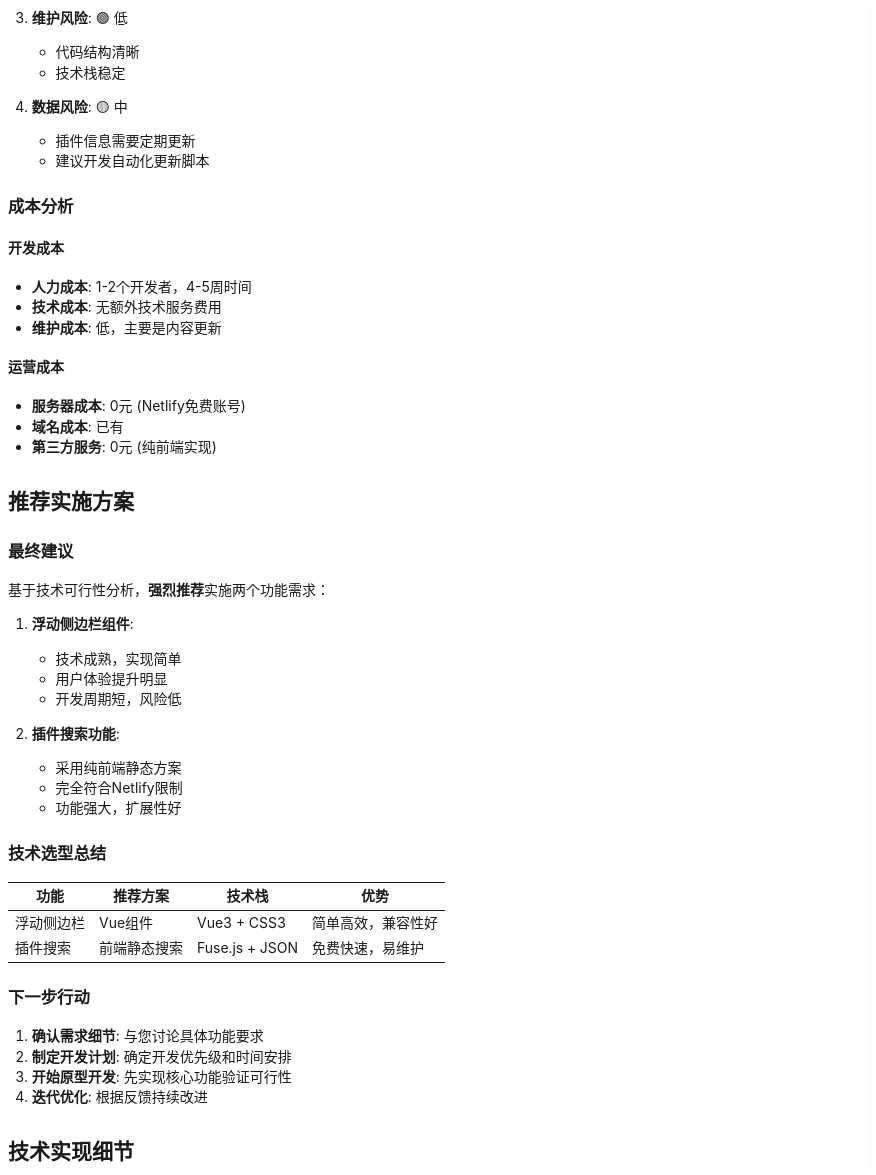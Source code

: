 3. **维护风险**: 🟢 低
   - 代码结构清晰
   - 技术栈稳定

4. **数据风险**: 🟡 中
   - 插件信息需要定期更新
   - 建议开发自动化更新脚本

### 成本分析

#### 开发成本
- **人力成本**: 1-2个开发者，4-5周时间
- **技术成本**: 无额外技术服务费用
- **维护成本**: 低，主要是内容更新

#### 运营成本
- **服务器成本**: 0元 (Netlify免费账号)
- **域名成本**: 已有
- **第三方服务**: 0元 (纯前端实现)

## 推荐实施方案

### 最终建议

基于技术可行性分析，**强烈推荐**实施两个功能需求：

1. **浮动侧边栏组件**: 
   - 技术成熟，实现简单
   - 用户体验提升明显
   - 开发周期短，风险低

2. **插件搜索功能**: 
   - 采用纯前端静态方案
   - 完全符合Netlify限制
   - 功能强大，扩展性好

### 技术选型总结

| 功能 | 推荐方案 | 技术栈 | 优势 |
|------|----------|--------|------|
| 浮动侧边栏 | Vue组件 | Vue3 + CSS3 | 简单高效，兼容性好 |
| 插件搜索 | 前端静态搜索 | Fuse.js + JSON | 免费快速，易维护 |

### 下一步行动

1. **确认需求细节**: 与您讨论具体功能要求
2. **制定开发计划**: 确定开发优先级和时间安排
3. **开始原型开发**: 先实现核心功能验证可行性
4. **迭代优化**: 根据反馈持续改进

## 技术实现细节
